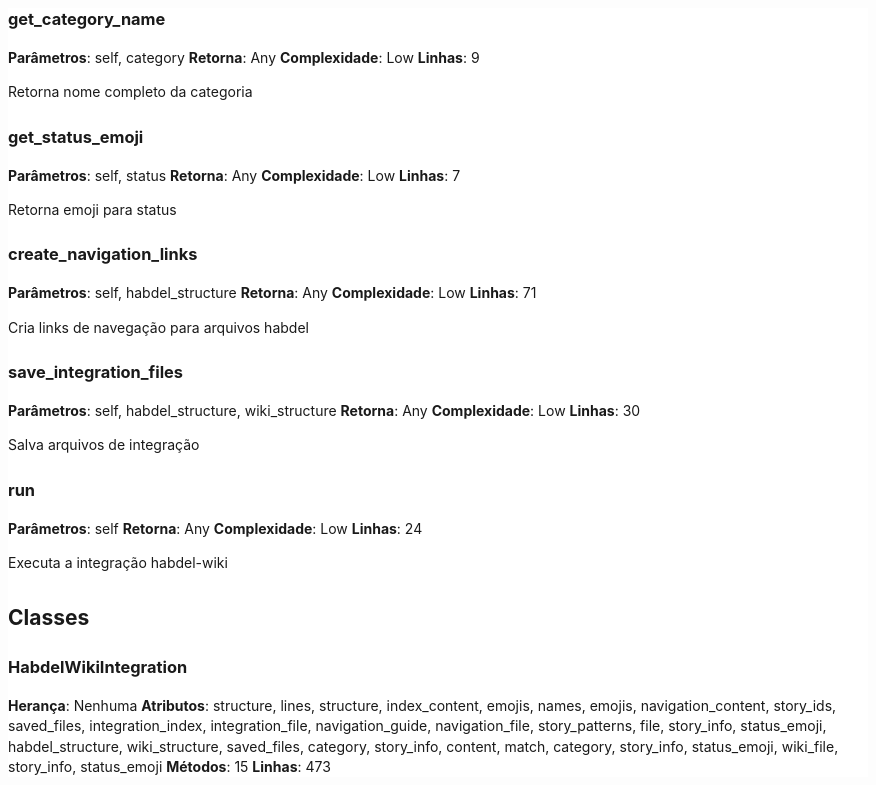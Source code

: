 ### get_category_name

**Parâmetros**: self, category
**Retorna**: Any
**Complexidade**: Low
**Linhas**: 9

Retorna nome completo da categoria

### get_status_emoji

**Parâmetros**: self, status
**Retorna**: Any
**Complexidade**: Low
**Linhas**: 7

Retorna emoji para status

### create_navigation_links

**Parâmetros**: self, habdel_structure
**Retorna**: Any
**Complexidade**: Low
**Linhas**: 71

Cria links de navegação para arquivos habdel

### save_integration_files

**Parâmetros**: self, habdel_structure, wiki_structure
**Retorna**: Any
**Complexidade**: Low
**Linhas**: 30

Salva arquivos de integração

### run

**Parâmetros**: self
**Retorna**: Any
**Complexidade**: Low
**Linhas**: 24

Executa a integração habdel-wiki

## Classes

### HabdelWikiIntegration

**Herança**: Nenhuma
**Atributos**: structure, lines, structure, index_content, emojis, names, emojis, navigation_content, story_ids, saved_files, integration_index, integration_file, navigation_guide, navigation_file, story_patterns, file, story_info, status_emoji, habdel_structure, wiki_structure, saved_files, category, story_info, content, match, category, story_info, status_emoji, wiki_file, story_info, status_emoji
**Métodos**: 15
**Linhas**: 473
